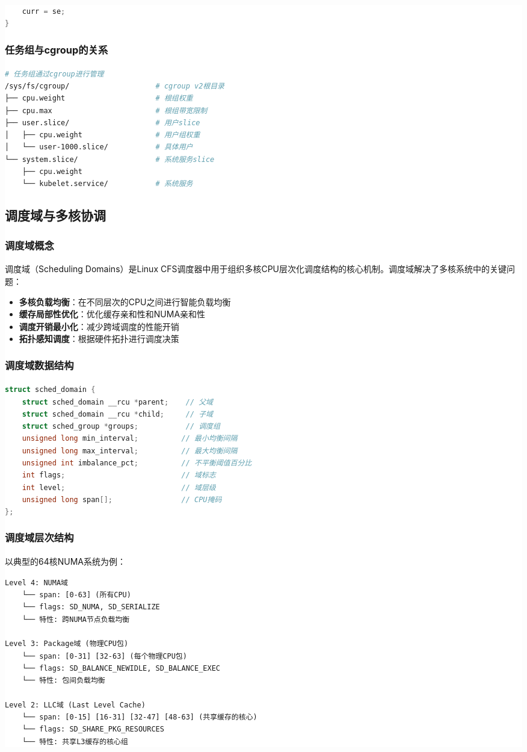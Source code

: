 ```c
    curr = se;
}
```

### 任务组与cgroup的关系

```bash
# 任务组通过cgroup进行管理
/sys/fs/cgroup/                    # cgroup v2根目录
├── cpu.weight                     # 根组权重
├── cpu.max                        # 根组带宽限制
├── user.slice/                    # 用户slice
│   ├── cpu.weight                 # 用户组权重
│   └── user-1000.slice/           # 具体用户
└── system.slice/                  # 系统服务slice
    ├── cpu.weight
    └── kubelet.service/           # 系统服务
```

## 调度域与多核协调

### 调度域概念

调度域（Scheduling Domains）是Linux CFS调度器中用于组织多核CPU层次化调度结构的核心机制。调度域解决了多核系统中的关键问题：

- **多核负载均衡**：在不同层次的CPU之间进行智能负载均衡
- **缓存局部性优化**：优化缓存亲和性和NUMA亲和性
- **调度开销最小化**：减少跨域调度的性能开销
- **拓扑感知调度**：根据硬件拓扑进行调度决策

### 调度域数据结构

```c
struct sched_domain {
    struct sched_domain __rcu *parent;    // 父域
    struct sched_domain __rcu *child;     // 子域
    struct sched_group *groups;           // 调度组
    unsigned long min_interval;          // 最小均衡间隔
    unsigned long max_interval;          // 最大均衡间隔
    unsigned int imbalance_pct;          // 不平衡阈值百分比
    int flags;                           // 域标志
    int level;                           // 域层级
    unsigned long span[];                // CPU掩码
};
```

### 调度域层次结构

以典型的64核NUMA系统为例：

```
Level 4: NUMA域
    └── span: [0-63] (所有CPU)
    └── flags: SD_NUMA, SD_SERIALIZE
    └── 特性: 跨NUMA节点负载均衡
    
Level 3: Package域 (物理CPU包)
    └── span: [0-31] [32-63] (每个物理CPU包)
    └── flags: SD_BALANCE_NEWIDLE, SD_BALANCE_EXEC
    └── 特性: 包间负载均衡
    
Level 2: LLC域 (Last Level Cache)
    └── span: [0-15] [16-31] [32-47] [48-63] (共享缓存的核心)
    └── flags: SD_SHARE_PKG_RESOURCES
    └── 特性: 共享L3缓存的核心组
```